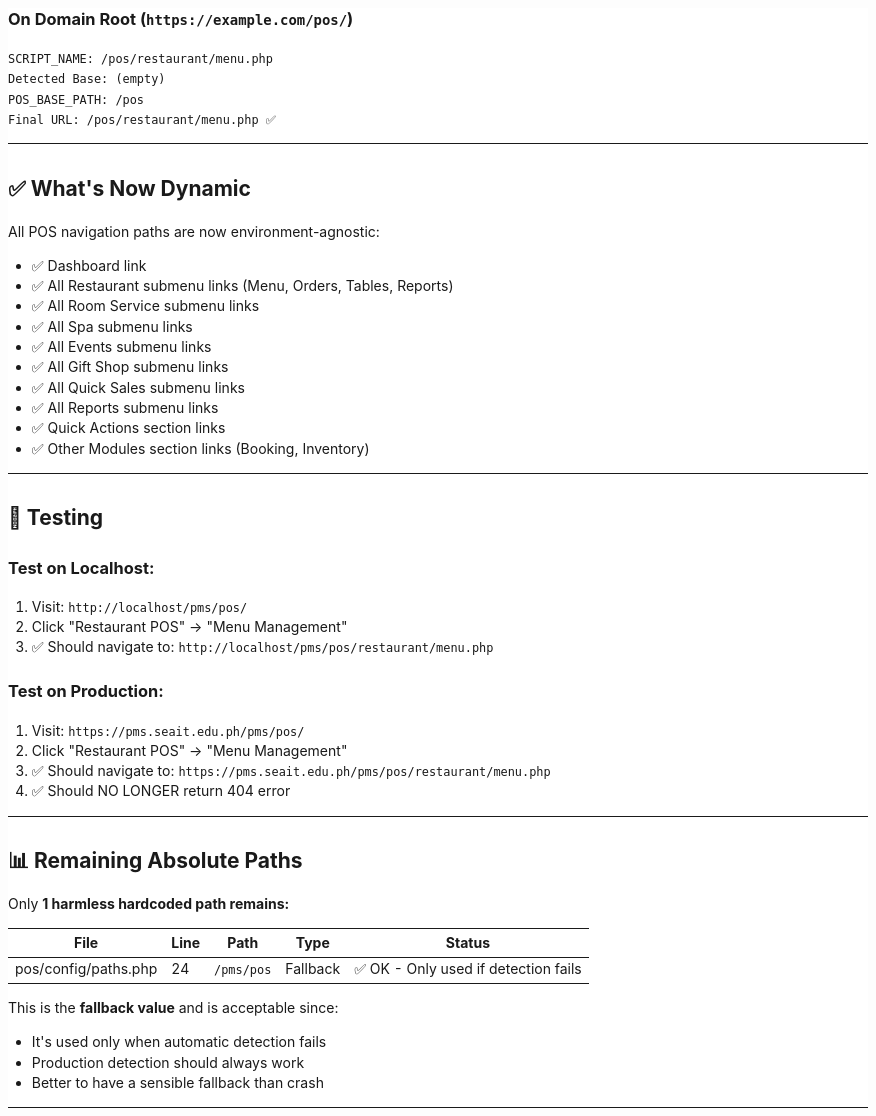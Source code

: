 ### On Domain Root (`https://example.com/pos/`)
```
SCRIPT_NAME: /pos/restaurant/menu.php
Detected Base: (empty)
POS_BASE_PATH: /pos
Final URL: /pos/restaurant/menu.php ✅
```

---

## ✅ What's Now Dynamic

All POS navigation paths are now environment-agnostic:
- ✅ Dashboard link
- ✅ All Restaurant submenu links (Menu, Orders, Tables, Reports)
- ✅ All Room Service submenu links
- ✅ All Spa submenu links
- ✅ All Events submenu links
- ✅ All Gift Shop submenu links
- ✅ All Quick Sales submenu links
- ✅ All Reports submenu links
- ✅ Quick Actions section links
- ✅ Other Modules section links (Booking, Inventory)

---

## 🧪 Testing

### Test on Localhost:
1. Visit: `http://localhost/pms/pos/`
2. Click "Restaurant POS" → "Menu Management"
3. ✅ Should navigate to: `http://localhost/pms/pos/restaurant/menu.php`

### Test on Production:
1. Visit: `https://pms.seait.edu.ph/pms/pos/`
2. Click "Restaurant POS" → "Menu Management"  
3. ✅ Should navigate to: `https://pms.seait.edu.ph/pms/pos/restaurant/menu.php`
4. ✅ Should NO LONGER return 404 error

---

## 📊 Remaining Absolute Paths

Only **1 harmless hardcoded path remains:**

| File | Line | Path | Type | Status |
|------|------|------|------|--------|
| pos/config/paths.php | 24 | `/pms/pos` | Fallback | ✅ OK - Only used if detection fails |

This is the **fallback value** and is acceptable since:
- It's used only when automatic detection fails
- Production detection should always work
- Better to have a sensible fallback than crash

---